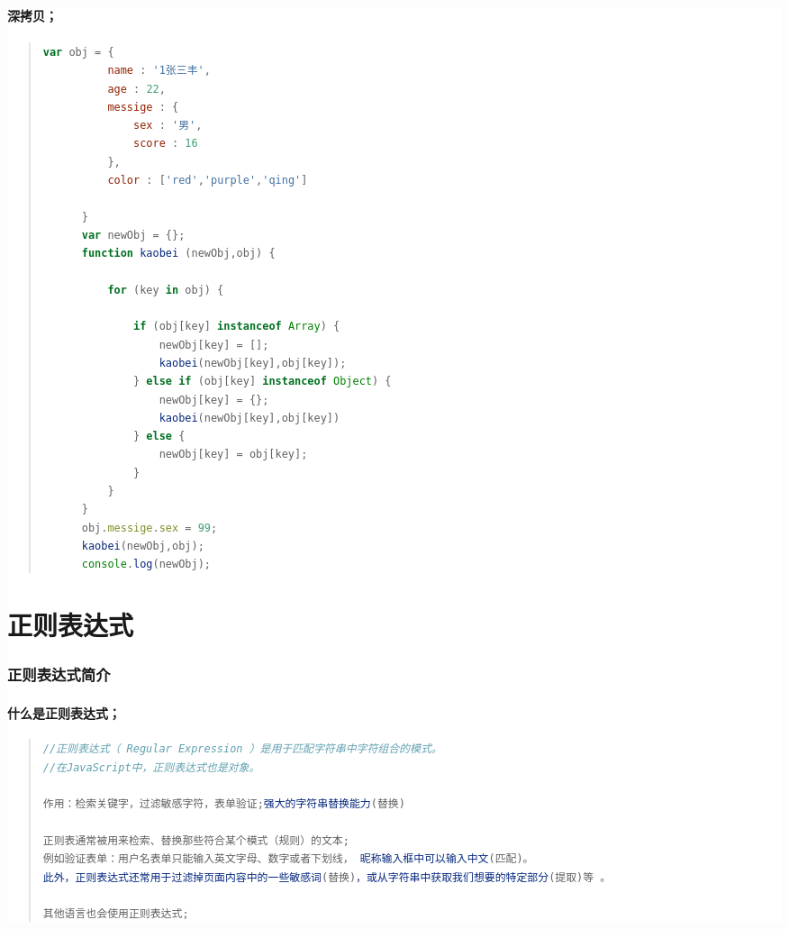 #### 深拷贝；

> ```js
> var obj = {
> 			name : '1张三丰',
> 			age : 22,
> 			messige : {
> 				sex : '男',
> 				score : 16
> 			},
> 			color : ['red','purple','qing']
> 
> 		}
> 		var newObj = {};
> 		function kaobei (newObj,obj) {
> 
> 			for (key in obj) {
> 
> 				if (obj[key] instanceof Array) {
> 					newObj[key] = [];
> 					kaobei(newObj[key],obj[key]);
> 				} else if (obj[key] instanceof Object) {
> 					newObj[key] = {};
> 					kaobei(newObj[key],obj[key])
> 				} else {
> 					newObj[key] = obj[key];
> 				}
> 			}
> 		}
> 		obj.messige.sex = 99;
> 		kaobei(newObj,obj);
> 		console.log(newObj);
> ```

# 正则表达式

### 正则表达式简介

#### 什么是正则表达式；

> ```js
> //正则表达式（ Regular Expression ）是用于匹配字符串中字符组合的模式。
> //在JavaScript中，正则表达式也是对象。
> 
> 作用：检索关键字，过滤敏感字符，表单验证;强大的字符串替换能力(替换)
> 
> 正则表通常被用来检索、替换那些符合某个模式（规则）的文本;
> 例如验证表单：用户名表单只能输入英文字母、数字或者下划线， 昵称输入框中可以输入中文(匹配)。
> 此外，正则表达式还常用于过滤掉页面内容中的一些敏感词(替换)，或从字符串中获取我们想要的特定部分(提取)等 。
> 
> 其他语言也会使用正则表达式;
> ```
